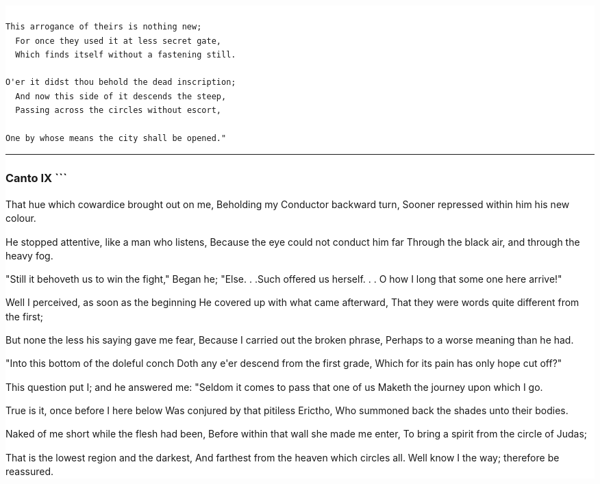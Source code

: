 ```

This arrogance of theirs is nothing new;
  For once they used it at less secret gate,
  Which finds itself without a fastening still.

O'er it didst thou behold the dead inscription;
  And now this side of it descends the steep,
  Passing across the circles without escort,

One by whose means the city shall be opened."

```


---

### Canto IX ```

That hue which cowardice brought out on me,
  Beholding my Conductor backward turn,
  Sooner repressed within him his new colour.

He stopped attentive, like a man who listens,
  Because the eye could not conduct him far
  Through the black air, and through the heavy fog.

"Still it behoveth us to win the fight,"
  Began he; "Else. . .Such offered us herself. . .
  O how I long that some one here arrive!"

Well I perceived, as soon as the beginning
  He covered up with what came afterward,
  That they were words quite different from the first;

But none the less his saying gave me fear,
  Because I carried out the broken phrase,
  Perhaps to a worse meaning than he had.

"Into this bottom of the doleful conch
  Doth any e'er descend from the first grade,
  Which for its pain has only hope cut off?"

This question put I; and he answered me:
  "Seldom it comes to pass that one of us
  Maketh the journey upon which I go.

True is it, once before I here below
  Was conjured by that pitiless Erictho,
  Who summoned back the shades unto their bodies.

Naked of me short while the flesh had been,
  Before within that wall she made me enter,
  To bring a spirit from the circle of Judas;

That is the lowest region and the darkest,
  And farthest from the heaven which circles all.
  Well know I the way; therefore be reassured.
